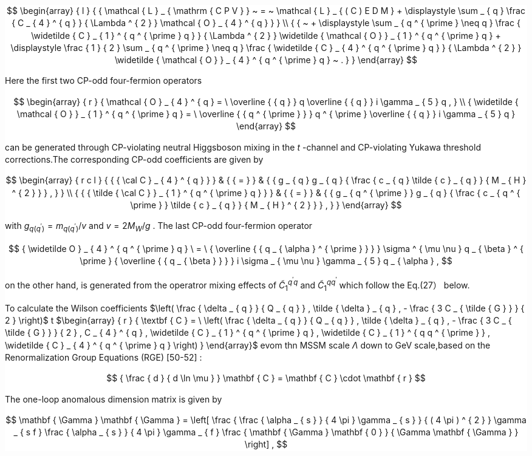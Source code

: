 $$
\begin{array} { l } { { \mathcal { L } _ { \mathrm { C P V } } ~ = ~ \mathcal { L } _ { ( C ) E D M } + \displaystyle \sum _ { q } \frac { C _ { 4 } ^ { q } } { \Lambda ^ { 2 } } \mathcal { O } _ { 4 } ^ { q } } } \\ { { ~ + \displaystyle \sum _ { q ^ { \prime } \neq q } \frac { \widetilde { C } _ { 1 } ^ { q ^ { \prime } q } } { \Lambda ^ { 2 } } \widetilde { \mathcal { O } } _ { 1 } ^ { q ^ { \prime } q } + \displaystyle \frac { 1 } { 2 } \sum _ { q ^ { \prime } \neq q } \frac { \widetilde { C } _ { 4 } ^ { q ^ { \prime } q } } { \Lambda ^ { 2 } } \widetilde { \mathcal { O } } _ { 4 } ^ { q ^ { \prime } q } ~ . } } \end{array}
$$

Here the first two CP-odd four-fermion operators

$$
\begin{array} { r } { \mathcal { O } _ { 4 } ^ { q } = \ \overline { { q } } q \overline { { q } } i \gamma _ { 5 } q , } \\ { \widetilde { \mathcal { O } } _ { 1 } ^ { q ^ { \prime } q } = \ \overline { { q ^ { \prime } } } q ^ { \prime } \overline { { q } } i \gamma _ { 5 } q } \end{array}
$$

can be generated through CP-violating neutral Higgsboson mixing in the $t$ -channel and CP-violating Yukawa threshold corrections.The corresponding CP-odd coefficients are given by

$$
\begin{array} { r c l } { { { \cal C } _ { 4 } ^ { q } } } & { { = } } & { { g _ { q } g _ { q } { \frac { c _ { q } \tilde { c } _ { q } } { M _ { H } ^ { 2 } } } , } } \\ { { { \tilde { \cal C } } _ { 1 } ^ { q ^ { \prime } q } } } & { { = } } & { { g _ { q ^ { \prime } } g _ { q } { \frac { c _ { q ^ { \prime } } \tilde { c } _ { q } } { M _ { H } ^ { 2 } } } , } } \end{array}
$$

with $g _ { q ( q ^ { \prime } ) } = m _ { q ( q ^ { \prime } ) } / v$ and $v = 2 M _ { W } / g$ . The last CP-odd four-fermion operator

$$
{ \widetilde O } _ { 4 } ^ { q ^ { \prime } q } \ = \ { \overline { { q _ { \alpha } ^ { \prime } } } } \sigma ^ { \mu \nu } q _ { \beta } ^ { \prime } { \overline { { q _ { \beta } } } } i \sigma _ { \mu \nu } \gamma _ { 5 } q _ { \alpha } ,
$$

on the other hand, is generated from the operatror mixing effects of $\widetilde { C } _ { 1 } ^ { q ^ { \prime } q }$ and ${ \widetilde { C } } _ { 1 } ^ { q q ^ { \prime } }$ which follow the Eq.(27） below.

To calculate the Wilson coefficients $\left( \frac { \delta _ { q } } { Q _ { q } } , \tilde { \delta } _ { q } , - \frac { 3 C _ { \tilde { G } } } { 2 } \right)$ t $\begin{array} { r } { \textbf { C } = \ \left( \frac { \delta _ { q } } { Q _ { q } } , \tilde { \delta } _ { q } , - \frac { 3 C _ { \tilde { G } } } { 2 } , C _ { 4 } ^ { q } , \widetilde { C } _ { 1 } ^ { q ^ { \prime } q } , \widetilde { C } _ { 1 } ^ { q q ^ { \prime } } , \widetilde { C } _ { 4 } ^ { q ^ { \prime } q } \right) } \end{array}$ evom thn MSSM scale $\Lambda$ down to GeV scale,based on the Renormalization Group Equations (RGE) [50-52] :

$$
{ \frac { d } { d \ln \mu } } \mathbf { C } = \mathbf { C } \cdot \mathbf { r }
$$

The one-loop anomalous dimension matrix is given by

$$
\mathbf { \Gamma } \mathbf { \Gamma } = \left[ \frac { \frac { \alpha _ { s } } { 4 \pi } \gamma _ { s } } { ( 4 \pi ) ^ { 2 } } \gamma _ { s f } \frac { \alpha _ { s } } { 4 \pi } \gamma _ { f } \frac { \mathbf { \Gamma } \mathbf { 0 } } { \Gamma \mathbf { \Gamma } } \right] ,
$$
